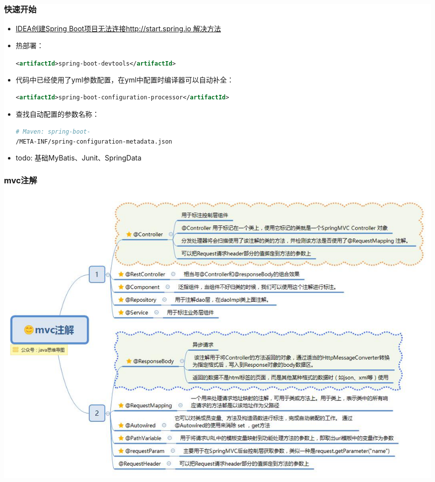 

### 快速开始

- [IDEA创建Spring Boot项目无法连接http://start.spring.io 解决方法](https://blog.csdn.net/lidai352710967/article/details/81089305)

- 热部署：

  ```xml
  <artifactId>spring-boot-devtools</artifactId>
  ```

- 代码中已经使用了yml参数配置，在yml中配置时编译器可以自动补全：

  ```xml
  <artifactId>spring-boot-configuration-processor</artifactId>
  ```

- 查找自动配置的参数名称：

  ```bash
  # Maven: spring-boot-
  /META-INF/spring-configuration-metadata.json
  ```

- todo: 基础MyBatis、Junit、SpringData



### mvc注解

![img](./images/mvc-annotation.png)
